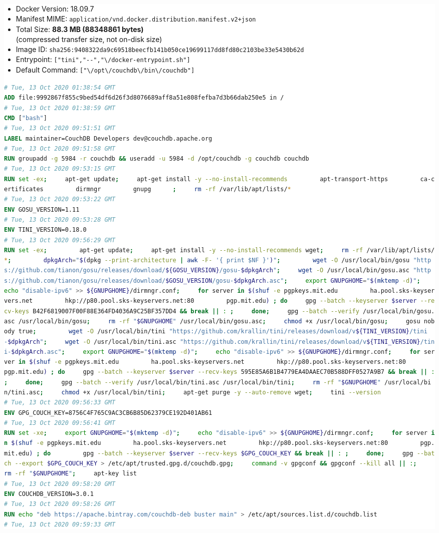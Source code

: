 -	Docker Version: 18.09.7
-	Manifest MIME: `application/vnd.docker.distribution.manifest.v2+json`
-	Total Size: **88.3 MB (88348861 bytes)**  
	(compressed transfer size, not on-disk size)
-	Image ID: `sha256:9408322da9c69518beecfb141b050ce19699117dd8fd80c2103be33e5430b62d`
-	Entrypoint: `["tini","--","\/docker-entrypoint.sh"]`
-	Default Command: `["\/opt\/couchdb\/bin\/couchdb"]`

```dockerfile
# Tue, 13 Oct 2020 01:38:54 GMT
ADD file:9992867f855c9bed54df6d26f3d8076689aff8a51e808fefba7d3b66dab250e5 in / 
# Tue, 13 Oct 2020 01:38:59 GMT
CMD ["bash"]
# Tue, 13 Oct 2020 09:51:51 GMT
LABEL maintainer=CouchDB Developers dev@couchdb.apache.org
# Tue, 13 Oct 2020 09:51:58 GMT
RUN groupadd -g 5984 -r couchdb && useradd -u 5984 -d /opt/couchdb -g couchdb couchdb
# Tue, 13 Oct 2020 09:53:15 GMT
RUN set -ex;     apt-get update;     apt-get install -y --no-install-recommends         apt-transport-https         ca-certificates         dirmngr         gnupg      ;     rm -rf /var/lib/apt/lists/*
# Tue, 13 Oct 2020 09:53:22 GMT
ENV GOSU_VERSION=1.11
# Tue, 13 Oct 2020 09:53:28 GMT
ENV TINI_VERSION=0.18.0
# Tue, 13 Oct 2020 09:56:29 GMT
RUN set -ex;         apt-get update;     apt-get install -y --no-install-recommends wget;     rm -rf /var/lib/apt/lists/*;         dpkgArch="$(dpkg --print-architecture | awk -F- '{ print $NF }')";         wget -O /usr/local/bin/gosu "https://github.com/tianon/gosu/releases/download/${GOSU_VERSION}/gosu-$dpkgArch";     wget -O /usr/local/bin/gosu.asc "https://github.com/tianon/gosu/releases/download/$GOSU_VERSION/gosu-$dpkgArch.asc";     export GNUPGHOME="$(mktemp -d)";     echo "disable-ipv6" >> ${GNUPGHOME}/dirmngr.conf;     for server in $(shuf -e pgpkeys.mit.edu         ha.pool.sks-keyservers.net         hkp://p80.pool.sks-keyservers.net:80         pgp.mit.edu) ; do     gpg --batch --keyserver $server --recv-keys B42F6819007F00F88E364FD4036A9C25BF357DD4 && break || : ;     done;     gpg --batch --verify /usr/local/bin/gosu.asc /usr/local/bin/gosu;     rm -rf "$GNUPGHOME" /usr/local/bin/gosu.asc;     chmod +x /usr/local/bin/gosu;     gosu nobody true;         wget -O /usr/local/bin/tini "https://github.com/krallin/tini/releases/download/v${TINI_VERSION}/tini-$dpkgArch";     wget -O /usr/local/bin/tini.asc "https://github.com/krallin/tini/releases/download/v${TINI_VERSION}/tini-$dpkgArch.asc";     export GNUPGHOME="$(mktemp -d)";     echo "disable-ipv6" >> ${GNUPGHOME}/dirmngr.conf;     for server in $(shuf -e pgpkeys.mit.edu         ha.pool.sks-keyservers.net         hkp://p80.pool.sks-keyservers.net:80         pgp.mit.edu) ; do     gpg --batch --keyserver $server --recv-keys 595E85A6B1B4779EA4DAAEC70B588DFF0527A9B7 && break || : ;     done;     gpg --batch --verify /usr/local/bin/tini.asc /usr/local/bin/tini;     rm -rf "$GNUPGHOME" /usr/local/bin/tini.asc;     chmod +x /usr/local/bin/tini;     apt-get purge -y --auto-remove wget;     tini --version
# Tue, 13 Oct 2020 09:56:33 GMT
ENV GPG_COUCH_KEY=8756C4F765C9AC3CB6B85D62379CE192D401AB61
# Tue, 13 Oct 2020 09:56:41 GMT
RUN set -xe;     export GNUPGHOME="$(mktemp -d)";     echo "disable-ipv6" >> ${GNUPGHOME}/dirmngr.conf;     for server in $(shuf -e pgpkeys.mit.edu         ha.pool.sks-keyservers.net         hkp://p80.pool.sks-keyservers.net:80         pgp.mit.edu) ; do         gpg --batch --keyserver $server --recv-keys $GPG_COUCH_KEY && break || : ;     done;     gpg --batch --export $GPG_COUCH_KEY > /etc/apt/trusted.gpg.d/couchdb.gpg;     command -v gpgconf && gpgconf --kill all || :;     rm -rf "$GNUPGHOME";     apt-key list
# Tue, 13 Oct 2020 09:58:20 GMT
ENV COUCHDB_VERSION=3.0.1
# Tue, 13 Oct 2020 09:58:26 GMT
RUN echo "deb https://apache.bintray.com/couchdb-deb buster main" > /etc/apt/sources.list.d/couchdb.list
# Tue, 13 Oct 2020 09:59:33 GMT
```